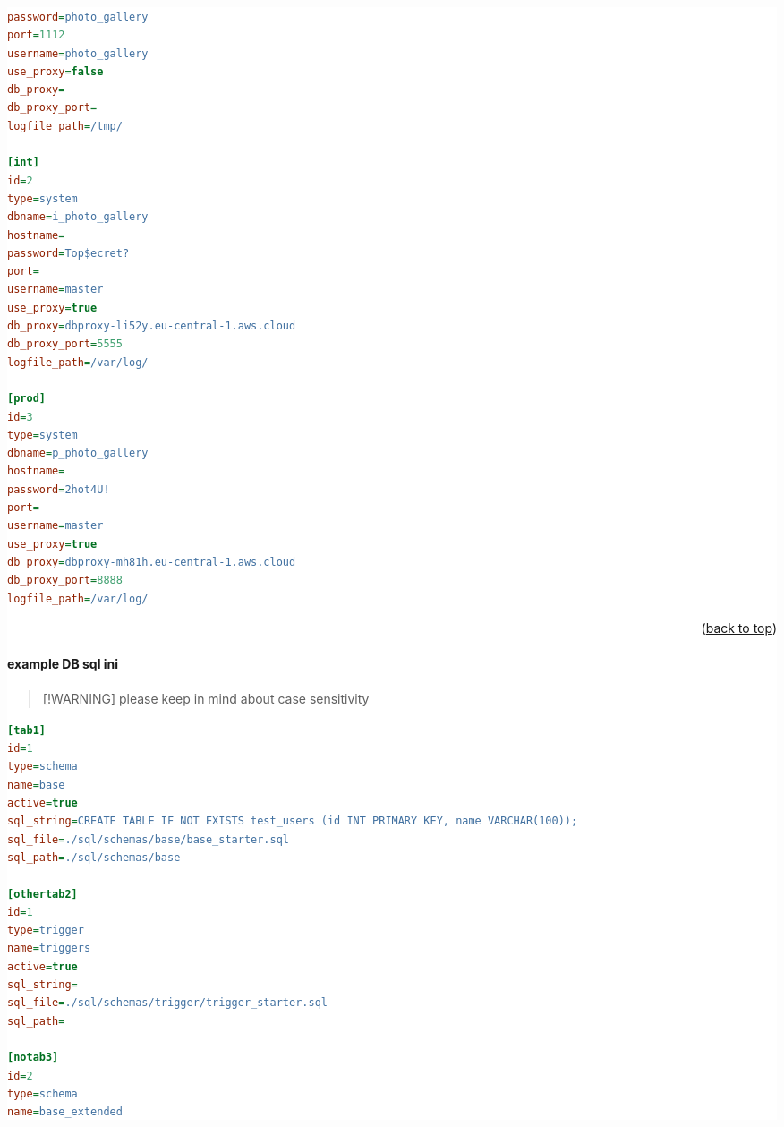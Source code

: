 ```ini
password=photo_gallery
port=1112
username=photo_gallery
use_proxy=false
db_proxy=
db_proxy_port=
logfile_path=/tmp/

[int]
id=2
type=system
dbname=i_photo_gallery
hostname=
password=Top$ecret?
port=
username=master
use_proxy=true
db_proxy=dbproxy-li52y.eu-central-1.aws.cloud
db_proxy_port=5555
logfile_path=/var/log/

[prod]
id=3
type=system
dbname=p_photo_gallery
hostname=
password=2hot4U!
port=
username=master
use_proxy=true
db_proxy=dbproxy-mh81h.eu-central-1.aws.cloud
db_proxy_port=8888
logfile_path=/var/log/
```

<p align="right">(<a href="#top">back to top</a>)</p>

#### example DB sql ini

> \[!WARNING]
> please keep in mind about case sensitivity

```ini
[tab1]
id=1
type=schema
name=base
active=true
sql_string=CREATE TABLE IF NOT EXISTS test_users (id INT PRIMARY KEY, name VARCHAR(100));
sql_file=./sql/schemas/base/base_starter.sql
sql_path=./sql/schemas/base

[othertab2]
id=1
type=trigger
name=triggers
active=true
sql_string=
sql_file=./sql/schemas/trigger/trigger_starter.sql
sql_path=

[notab3]
id=2
type=schema
name=base_extended
```